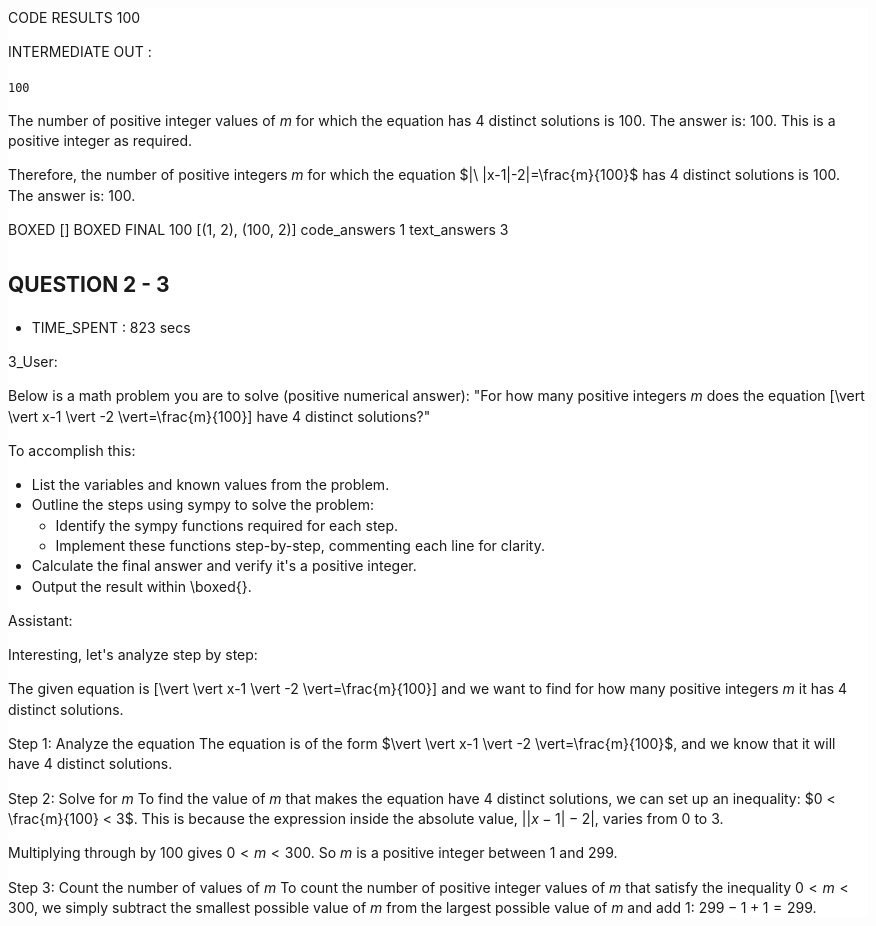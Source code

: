 CODE RESULTS 100

INTERMEDIATE OUT :
```output
100
```
The number of positive integer values of $m$ for which the equation has 4 distinct solutions is 100. The answer is: 100. This is a positive integer as required.

Therefore, the number of positive integers $m$ for which the equation $|\ |x-1|-2|=\frac{m}{100}$ has 4 distinct solutions is 100. The answer is: 100.

BOXED []
BOXED FINAL 100
[(1, 2), (100, 2)]
code_answers 1 text_answers 3



## QUESTION 2 - 3 
- TIME_SPENT : 823 secs

3_User:

Below is a math problem you are to solve (positive numerical answer):
"For how many positive integers $m$ does the equation \[\vert \vert x-1 \vert -2 \vert=\frac{m}{100}\] have $4$ distinct solutions?"

To accomplish this:
- List the variables and known values from the problem.
- Outline the steps using sympy to solve the problem:
  * Identify the sympy functions required for each step.
  * Implement these functions step-by-step, commenting each line for clarity.
- Calculate the final answer and verify it's a positive integer.
- Output the result within \boxed{}.

Assistant:

Interesting, let's analyze step by step:



The given equation is \[\vert \vert x-1 \vert -2 \vert=\frac{m}{100}\] and we want to find for how many positive integers $m$ it has $4$ distinct solutions.

Step 1: Analyze the equation
The equation is of the form $\vert \vert x-1 \vert -2 \vert=\frac{m}{100}$, and we know that it will have $4$ distinct solutions.

Step 2: Solve for $m$
To find the value of $m$ that makes the equation have $4$ distinct solutions, we can set up an inequality: $0 < \frac{m}{100} < 3$. This is because the expression inside the absolute value, $\vert \vert x-1 \vert -2 \vert$, varies from $0$ to $3$.

Multiplying through by $100$ gives $0 < m < 300$. So $m$ is a positive integer between $1$ and $299$.

Step 3: Count the number of values of $m$
To count the number of positive integer values of $m$ that satisfy the inequality $0 < m < 300$, we simply subtract the smallest possible value of $m$ from the largest possible value of $m$ and add $1$: $299 - 1 + 1 = 299$.
